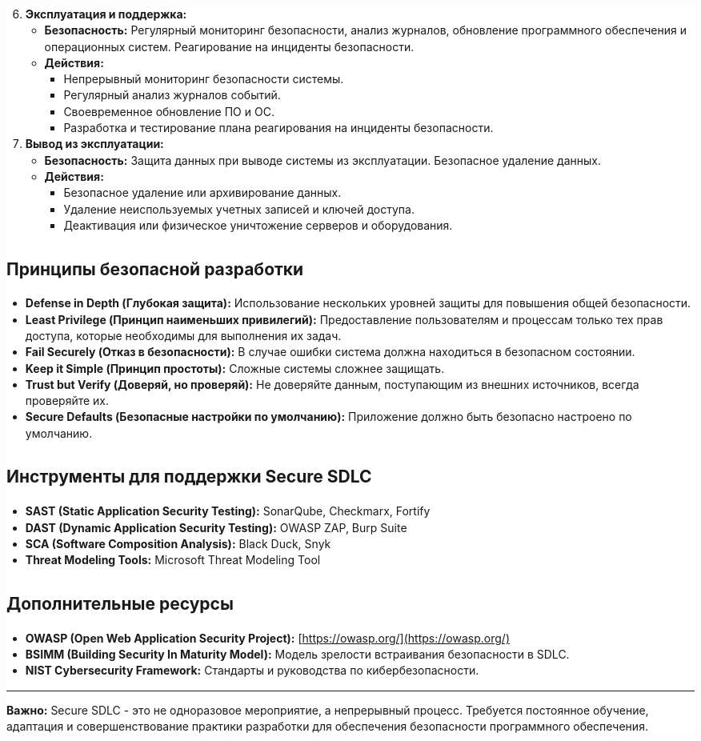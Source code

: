 6.  **Эксплуатация и поддержка:**
    *   **Безопасность:**  Регулярный мониторинг безопасности, анализ журналов, обновление программного обеспечения и операционных систем.  Реагирование на инциденты безопасности.
    *   **Действия:**
        *   Непрерывный мониторинг безопасности системы.
        *   Регулярный анализ журналов событий.
        *   Своевременное обновление ПО и ОС.
        *   Разработка и тестирование плана реагирования на инциденты безопасности.
7. **Вывод из эксплуатации:**
    *   **Безопасность:** Защита данных при выводе системы из эксплуатации.  Безопасное удаление данных.
    *   **Действия:**
        *   Безопасное удаление или архивирование данных.
        *   Удаление неиспользуемых учетных записей и ключей доступа.
        *   Деактивация или физическое уничтожение серверов и оборудования.

## Принципы безопасной разработки

*   **Defense in Depth (Глубокая защита):**  Использование нескольких уровней защиты для повышения общей безопасности.
*   **Least Privilege (Принцип наименьших привилегий):**  Предоставление пользователям и процессам только тех прав доступа, которые необходимы для выполнения их задач.
*   **Fail Securely (Отказ в безопасности):**  В случае ошибки система должна находиться в безопасном состоянии.
*   **Keep it Simple (Принцип простоты):** Сложные системы сложнее защищать.
*   **Trust but Verify (Доверяй, но проверяй):**  Не доверяйте данным, поступающим из внешних источников, всегда проверяйте их.
*   **Secure Defaults (Безопасные настройки по умолчанию):**  Приложение должно быть безопасно настроено по умолчанию.

## Инструменты для поддержки Secure SDLC

*   **SAST (Static Application Security Testing):** SonarQube, Checkmarx, Fortify
*   **DAST (Dynamic Application Security Testing):** OWASP ZAP, Burp Suite
*   **SCA (Software Composition Analysis):** Black Duck, Snyk
*   **Threat Modeling Tools:** Microsoft Threat Modeling Tool

## Дополнительные ресурсы

*   **OWASP (Open Web Application Security Project):** [https://owasp.org/](https://owasp.org/)
*   **BSIMM (Building Security In Maturity Model):**  Модель зрелости встраивания безопасности в SDLC.
*   **NIST Cybersecurity Framework:**  Стандарты и руководства по кибербезопасности.

---

**Важно:** Secure SDLC - это не одноразовое мероприятие, а непрерывный процесс. Требуется постоянное обучение, адаптация и совершенствование практики разработки для обеспечения безопасности программного обеспечения.



